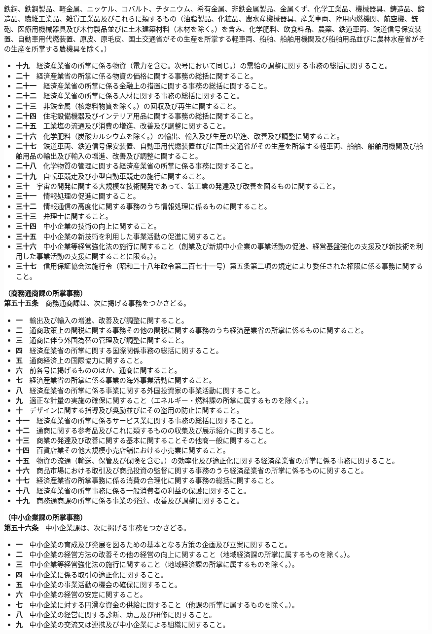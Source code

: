 鉄鋼、鉄鋼製品、軽金属、ニッケル、コバルト、チタニウム、希有金属、非鉄金属製品、金属くず、化学工業品、機械器具、鋳造品、鍛造品、繊維工業品、雑貨工業品及びこれらに類するもの（油脂製品、化粧品、農水産機械器具、産業車両、陸用内燃機関、航空機、銃砲、医療用機械器具及び木竹製品並びに土木建築材料（木材を除く。）を含み、化学肥料、飲食料品、農薬、鉄道車両、鉄道信号保安装置、自動車用代燃装置、原皮、原毛皮、国土交通省がその生産を所掌する軽車両、船舶、船舶用機関及び船舶用品並びに農林水産省がその生産を所掌する農機具を除く。）  
* **十九**　経済産業省の所掌に係る物資（電力を含む。次号において同じ。）の需給の調整に関する事務の総括に関すること。  
* **二十**　経済産業省の所掌に係る物資の価格に関する事務の総括に関すること。  
* **二十一**　経済産業省の所掌に係る金融上の措置に関する事務の総括に関すること。  
* **二十二**　経済産業省の所掌に係る人材に関する事務の総括に関すること。  
* **二十三**　非鉄金属（核燃料物質を除く。）の回収及び再生に関すること。  
* **二十四**　住宅設備機器及びインテリア用品に関する事務の総括に関すること。  
* **二十五**　工業塩の流通及び消費の増進、改善及び調整に関すること。  
* **二十六**　化学肥料（炭酸カルシウムを除く。）の輸出、輸入及び生産の増進、改善及び調整に関すること。  
* **二十七**　鉄道車両、鉄道信号保安装置、自動車用代燃装置並びに国土交通省がその生産を所掌する軽車両、船舶、船舶用機関及び船舶用品の輸出及び輸入の増進、改善及び調整に関すること。  
* **二十八**　化学物質の管理に関する経済産業省の所掌に係る事務に関すること。  
* **二十九**　自転車競走及び小型自動車競走の施行に関すること。  
* **三十**　宇宙の開発に関する大規模な技術開発であって、鉱工業の発達及び改善を図るものに関すること。  
* **三十一**　情報処理の促進に関すること。  
* **三十二**　情報通信の高度化に関する事務のうち情報処理に係るものに関すること。  
* **三十三**　弁理士に関すること。  
* **三十四**　中小企業の技術の向上に関すること。  
* **三十五**　中小企業の新技術を利用した事業活動の促進に関すること。  
* **三十六**　中小企業等経営強化法の施行に関すること（創業及び新規中小企業の事業活動の促進、経営基盤強化の支援及び新技術を利用した事業活動の支援に関することに限る。）。  
* **三十七**　信用保証協会法施行令（昭和二十八年政令第二百七十一号）第五条第二項の規定により委任された権限に係る事務に関すること。  
  
**（商務通商課の所掌事務）**  
**第五十五条**　商務通商課は、次に掲げる事務をつかさどる。  
* **一**　輸出及び輸入の増進、改善及び調整に関すること。  
* **二**　通商政策上の関税に関する事務その他の関税に関する事務のうち経済産業省の所掌に係るものに関すること。  
* **三**　通商に伴う外国為替の管理及び調整に関すること。  
* **四**　経済産業省の所掌に関する国際関係事務の総括に関すること。  
* **五**　通商経済上の国際協力に関すること。  
* **六**　前各号に掲げるもののほか、通商に関すること。  
* **七**　経済産業省の所掌に係る事業の海外事業活動に関すること。  
* **八**　経済産業省の所掌に係る事業に関する外国投資家の事業活動に関すること。  
* **九**　適正な計量の実施の確保に関すること（エネルギー・燃料課の所掌に属するものを除く。）。  
* **十**　デザインに関する指導及び奨励並びにその盗用の防止に関すること。  
* **十一**　経済産業省の所掌に係るサービス業に関する事務の総括に関すること。  
* **十二**　通商に関する参考品及びこれに類するものの収集及び展示紹介に関すること。  
* **十三**　商業の発達及び改善に関する基本に関することその他商一般に関すること。  
* **十四**　百貨店業その他大規模小売店舗における小売業に関すること。  
* **十五**　物資の流通（輸送、保管及び保険を含む。）の効率化及び適正化に関する経済産業省の所掌に係る事務に関すること。  
* **十六**　商品市場における取引及び商品投資の監督に関する事務のうち経済産業省の所掌に係るものに関すること。  
* **十七**　経済産業省の所掌事務に係る消費の合理化に関する事務の総括に関すること。  
* **十八**　経済産業省の所掌事務に係る一般消費者の利益の保護に関すること。  
* **十九**　商務通商課の所掌に係る事業の発達、改善及び調整に関すること。  
  
**（中小企業課の所掌事務）**  
**第五十六条**　中小企業課は、次に掲げる事務をつかさどる。  
* **一**　中小企業の育成及び発展を図るための基本となる方策の企画及び立案に関すること。  
* **二**　中小企業の経営方法の改善その他の経営の向上に関すること（地域経済課の所掌に属するものを除く。）。  
* **三**　中小企業等経営強化法の施行に関すること（地域経済課の所掌に属するものを除く。）。  
* **四**　中小企業に係る取引の適正化に関すること。  
* **五**　中小企業の事業活動の機会の確保に関すること。  
* **六**　中小企業の経営の安定に関すること。  
* **七**　中小企業に対する円滑な資金の供給に関すること（他課の所掌に属するものを除く。）。  
* **八**　中小企業の経営に関する診断、助言及び研修に関すること。  
* **九**　中小企業の交流又は連携及び中小企業による組織に関すること。  
